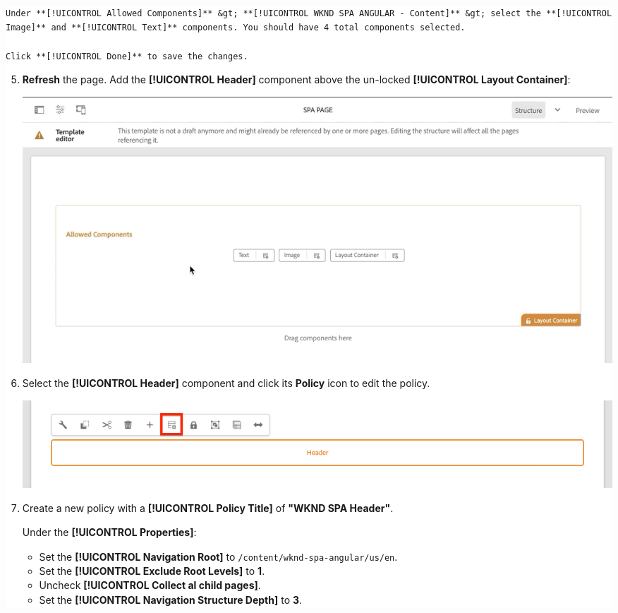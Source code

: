     Under **[!UICONTROL Allowed Components]** &gt; **[!UICONTROL WKND SPA ANGULAR - Content]** &gt; select the **[!UICONTROL Image]** and **[!UICONTROL Text]** components. You should have 4 total components selected.

    Click **[!UICONTROL Done]** to save the changes.

5. **Refresh** the page. Add the **[!UICONTROL Header]** component above the un-locked **[!UICONTROL Layout Container]**:

    ![add Header component to template](./assets/navigation-routing/add-header-component.gif)

6. Select the **[!UICONTROL Header]** component and click its **Policy** icon to edit the policy.

    ![Click Header policy](assets/navigation-routing/header-policy-icon.png)

7. Create a new policy with a **[!UICONTROL Policy Title]** of **"WKND SPA Header"**.

    Under the **[!UICONTROL Properties]**:

    * Set the **[!UICONTROL Navigation Root]** to `/content/wknd-spa-angular/us/en`. 
    * Set the **[!UICONTROL Exclude Root Levels]** to **1**.
    * Uncheck **[!UICONTROL Collect al child pages]**.
    * Set the **[!UICONTROL Navigation Structure Depth]** to **3**.
